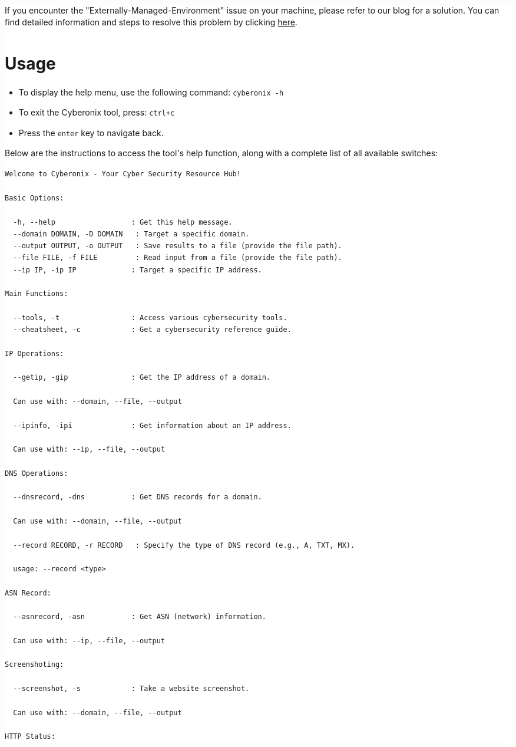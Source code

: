 If you encounter the "Externally-Managed-Environment" issue on your machine, please refer to our blog for a solution. You can find detailed information and steps to resolve this problem by clicking <a href="https://technicalnavigator.in/how-to-fix-error-externally-managed-environment-in-python-kali-linux/" target="_blank">here</a>.

# Usage

- To display the help menu, use the following command: `cyberonix -h`

- To exit the Cyberonix tool, press: `ctrl+c`

- Press the `enter` key to navigate back.

Below are the instructions to access the tool's help function, along with a complete list of all available switches:

```console
Welcome to Cyberonix - Your Cyber Security Resource Hub!

Basic Options:

  -h, --help                  : Get this help message.
  --domain DOMAIN, -D DOMAIN   : Target a specific domain.
  --output OUTPUT, -o OUTPUT   : Save results to a file (provide the file path).
  --file FILE, -f FILE         : Read input from a file (provide the file path).
  --ip IP, -ip IP             : Target a specific IP address.

Main Functions:

  --tools, -t                 : Access various cybersecurity tools.
  --cheatsheet, -c            : Get a cybersecurity reference guide.

IP Operations:

  --getip, -gip               : Get the IP address of a domain.
  
  Can use with: --domain, --file, --output

  --ipinfo, -ipi              : Get information about an IP address.

  Can use with: --ip, --file, --output

DNS Operations:

  --dnsrecord, -dns           : Get DNS records for a domain.

  Can use with: --domain, --file, --output

  --record RECORD, -r RECORD   : Specify the type of DNS record (e.g., A, TXT, MX).

  usage: --record <type>

ASN Record:

  --asnrecord, -asn           : Get ASN (network) information.

  Can use with: --ip, --file, --output

Screenshoting:

  --screenshot, -s            : Take a website screenshot.

  Can use with: --domain, --file, --output

HTTP Status:
```
